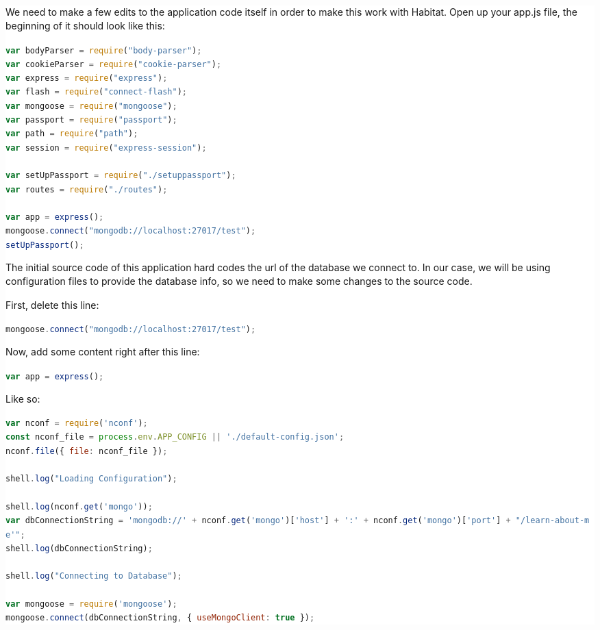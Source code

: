 We need to make a few edits to the application code itself in order to make this work with Habitat. Open up your app.js file, the beginning of it should look like this:

```js app.js
var bodyParser = require("body-parser");
var cookieParser = require("cookie-parser");
var express = require("express");
var flash = require("connect-flash");
var mongoose = require("mongoose");
var passport = require("passport");
var path = require("path");
var session = require("express-session");

var setUpPassport = require("./setuppassport");
var routes = require("./routes");

var app = express();
mongoose.connect("mongodb://localhost:27017/test");
setUpPassport();
```


The initial source code of this application hard codes the url of the database we connect to. In our case, we will be using configuration files to provide the database info, so we need to make some changes to the source code.

First, delete this line:

```js
mongoose.connect("mongodb://localhost:27017/test");
```

Now, add some content right after this line:

```js
var app = express();
```

Like so:

```js app.js
var nconf = require('nconf');
const nconf_file = process.env.APP_CONFIG || './default-config.json';
nconf.file({ file: nconf_file });

shell.log("Loading Configuration");

shell.log(nconf.get('mongo'));
var dbConnectionString = 'mongodb://' + nconf.get('mongo')['host'] + ':' + nconf.get('mongo')['port'] + "/learn-about-me'";
shell.log(dbConnectionString);

shell.log("Connecting to Database");

var mongoose = require('mongoose');
mongoose.connect(dbConnectionString, { useMongoClient: true });
```

